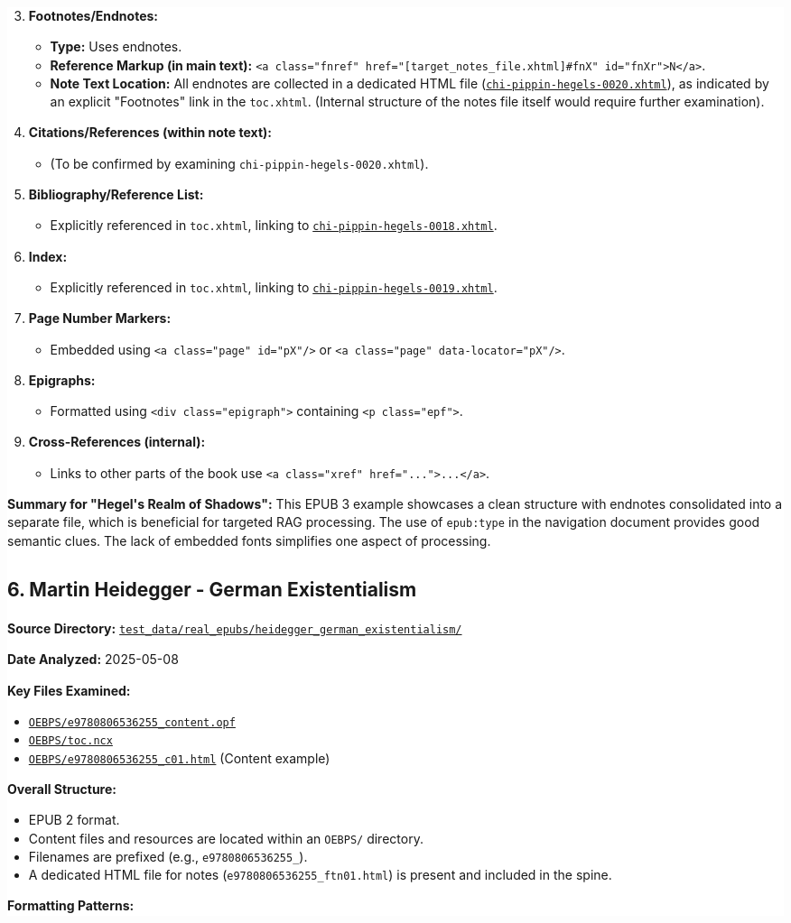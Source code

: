 3.  **Footnotes/Endnotes:**
    *   **Type:** Uses endnotes.
    *   **Reference Markup (in main text):** `<a class="fnref" href="[target_notes_file.xhtml]#fnX" id="fnXr">N</a>`.
    *   **Note Text Location:** All endnotes are collected in a dedicated HTML file ([`chi-pippin-hegels-0020.xhtml`](test_data/real_epubs/hegels_realm_of_shadows/OEBPS/chi-pippin-hegels-0020.xhtml)), as indicated by an explicit "Footnotes" link in the `toc.xhtml`. (Internal structure of the notes file itself would require further examination).

4.  **Citations/References (within note text):**
    *   (To be confirmed by examining `chi-pippin-hegels-0020.xhtml`).

5.  **Bibliography/Reference List:**
    *   Explicitly referenced in `toc.xhtml`, linking to [`chi-pippin-hegels-0018.xhtml`](test_data/real_epubs/hegels_realm_of_shadows/OEBPS/chi-pippin-hegels-0018.xhtml).

6.  **Index:**
    *   Explicitly referenced in `toc.xhtml`, linking to [`chi-pippin-hegels-0019.xhtml`](test_data/real_epubs/hegels_realm_of_shadows/OEBPS/chi-pippin-hegels-0019.xhtml).

7.  **Page Number Markers:**
    *   Embedded using `<a class="page" id="pX"/>` or `<a class="page" data-locator="pX"/>`.

8.  **Epigraphs:**
    *   Formatted using `<div class="epigraph">` containing `<p class="epf">`.

9.  **Cross-References (internal):**
    *   Links to other parts of the book use `<a class="xref" href="...">...</a>`.

**Summary for "Hegel's Realm of Shadows":**
This EPUB 3 example showcases a clean structure with endnotes consolidated into a separate file, which is beneficial for targeted RAG processing. The use of `epub:type` in the navigation document provides good semantic clues. The lack of embedded fonts simplifies one aspect of processing.
## 6. Martin Heidegger - German Existentialism

**Source Directory:** [`test_data/real_epubs/heidegger_german_existentialism/`](test_data/real_epubs/heidegger_german_existentialism/)

**Date Analyzed:** 2025-05-08

**Key Files Examined:**
*   [`OEBPS/e9780806536255_content.opf`](test_data/real_epubs/heidegger_german_existentialism/OEBPS/e9780806536255_content.opf)
*   [`OEBPS/toc.ncx`](test_data/real_epubs/heidegger_german_existentialism/OEBPS/toc.ncx)
*   [`OEBPS/e9780806536255_c01.html`](test_data/real_epubs/heidegger_german_existentialism/OEBPS/e9780806536255_c01.html) (Content example)

**Overall Structure:**
*   EPUB 2 format.
*   Content files and resources are located within an `OEBPS/` directory.
*   Filenames are prefixed (e.g., `e9780806536255_`).
*   A dedicated HTML file for notes (`e9780806536255_ftn01.html`) is present and included in the spine.

**Formatting Patterns:**
